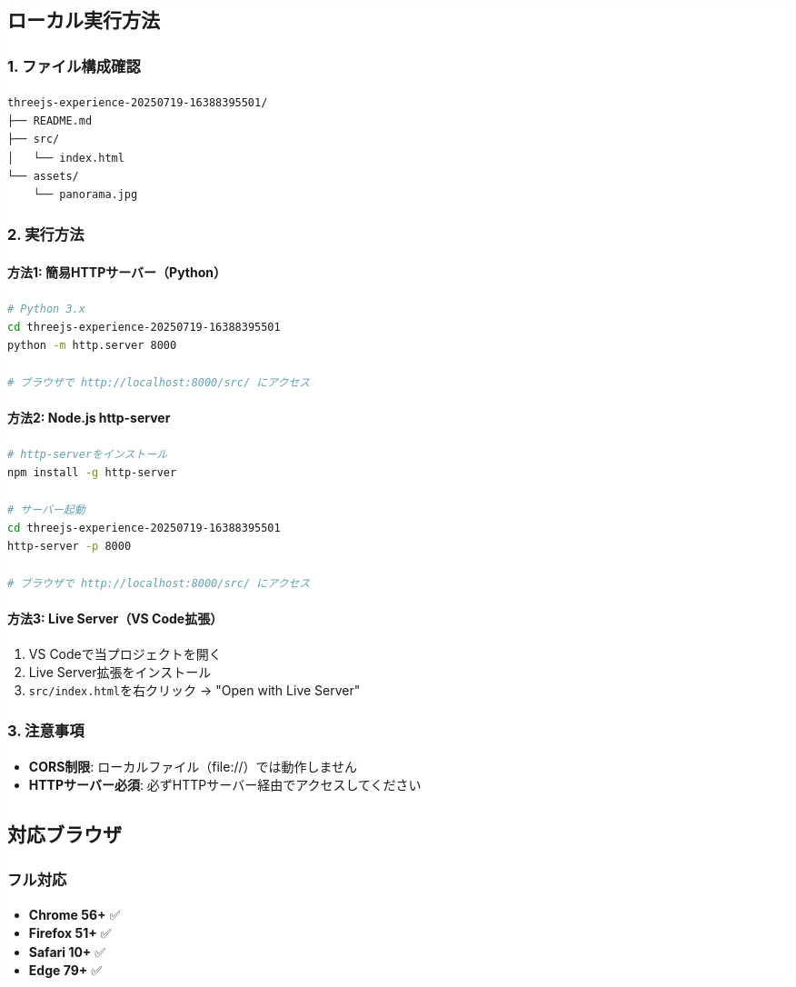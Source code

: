 ## ローカル実行方法

### 1. ファイル構成確認
```
threejs-experience-20250719-16388395501/
├── README.md
├── src/
│   └── index.html
└── assets/
    └── panorama.jpg
```

### 2. 実行方法

#### 方法1: 簡易HTTPサーバー（Python）
```bash
# Python 3.x
cd threejs-experience-20250719-16388395501
python -m http.server 8000

# ブラウザで http://localhost:8000/src/ にアクセス
```

#### 方法2: Node.js http-server
```bash
# http-serverをインストール
npm install -g http-server

# サーバー起動
cd threejs-experience-20250719-16388395501
http-server -p 8000

# ブラウザで http://localhost:8000/src/ にアクセス
```

#### 方法3: Live Server（VS Code拡張）
1. VS Codeで当プロジェクトを開く
2. Live Server拡張をインストール
3. `src/index.html`を右クリック → "Open with Live Server"

### 3. 注意事項
- **CORS制限**: ローカルファイル（file://）では動作しません
- **HTTPサーバー必須**: 必ずHTTPサーバー経由でアクセスしてください

## 対応ブラウザ

### フル対応
- **Chrome 56+** ✅
- **Firefox 51+** ✅  
- **Safari 10+** ✅
- **Edge 79+** ✅
